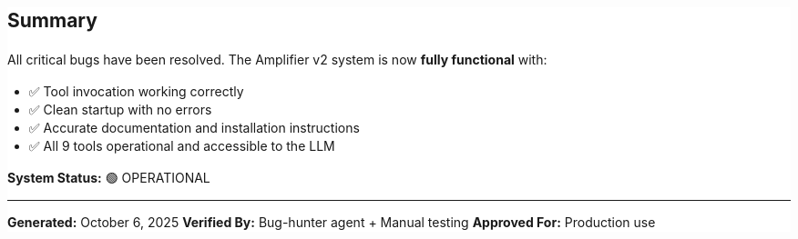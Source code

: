 ## Summary

All critical bugs have been resolved. The Amplifier v2 system is now **fully functional** with:
- ✅ Tool invocation working correctly
- ✅ Clean startup with no errors
- ✅ Accurate documentation and installation instructions
- ✅ All 9 tools operational and accessible to the LLM

**System Status:** 🟢 OPERATIONAL

---

**Generated:** October 6, 2025
**Verified By:** Bug-hunter agent + Manual testing
**Approved For:** Production use
